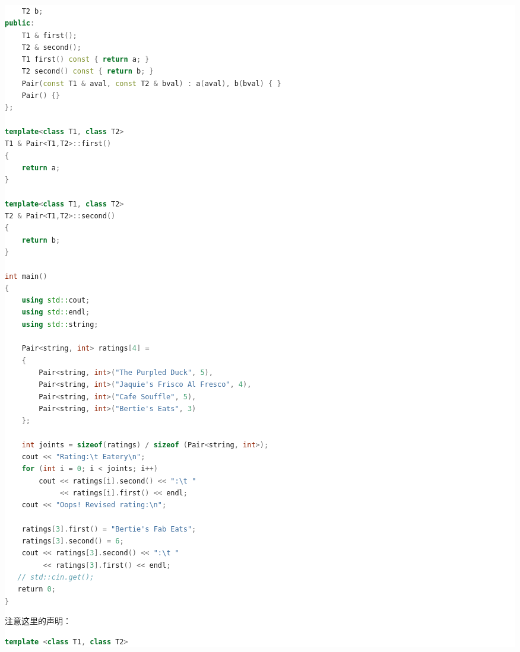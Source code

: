 ```cpp
    T2 b;
public:
    T1 & first();
    T2 & second();
    T1 first() const { return a; }
    T2 second() const { return b; }
    Pair(const T1 & aval, const T2 & bval) : a(aval), b(bval) { }
    Pair() {}
};

template<class T1, class T2>
T1 & Pair<T1,T2>::first()
{
    return a;
}

template<class T1, class T2>
T2 & Pair<T1,T2>::second()
{
    return b;
}

int main()
{
    using std::cout;
    using std::endl;
    using std::string;

    Pair<string, int> ratings[4] =
    {
        Pair<string, int>("The Purpled Duck", 5),
        Pair<string, int>("Jaquie's Frisco Al Fresco", 4),
        Pair<string, int>("Cafe Souffle", 5),
        Pair<string, int>("Bertie's Eats", 3)
    };

    int joints = sizeof(ratings) / sizeof (Pair<string, int>);
    cout << "Rating:\t Eatery\n";
    for (int i = 0; i < joints; i++)
        cout << ratings[i].second() << ":\t "
             << ratings[i].first() << endl;
    cout << "Oops! Revised rating:\n";
    
    ratings[3].first() = "Bertie's Fab Eats";
    ratings[3].second() = 6;
    cout << ratings[3].second() << ":\t "
         << ratings[3].first() << endl;
   // std::cin.get();
   return 0;
}
```
注意这里的声明：
```cpp
template <class T1, class T2>
```
